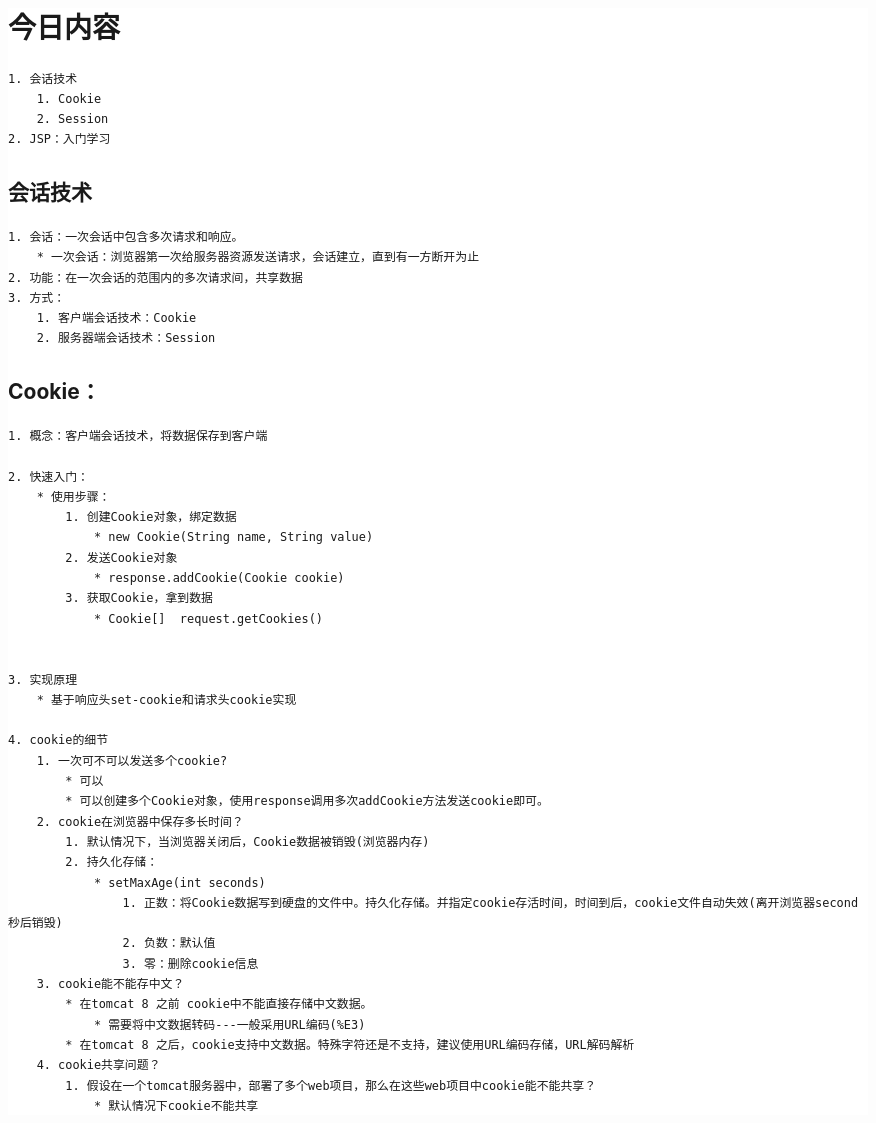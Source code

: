 # 今日内容
	1. 会话技术
		1. Cookie
		2. Session
	2. JSP：入门学习



## 会话技术
	1. 会话：一次会话中包含多次请求和响应。
		* 一次会话：浏览器第一次给服务器资源发送请求，会话建立，直到有一方断开为止
	2. 功能：在一次会话的范围内的多次请求间，共享数据
	3. 方式：
		1. 客户端会话技术：Cookie
		2. 服务器端会话技术：Session


## Cookie：
	1. 概念：客户端会话技术，将数据保存到客户端

	2. 快速入门：
		* 使用步骤：
			1. 创建Cookie对象，绑定数据
				* new Cookie(String name, String value) 
			2. 发送Cookie对象
				* response.addCookie(Cookie cookie) 
			3. 获取Cookie，拿到数据
				* Cookie[]  request.getCookies()  


	3. 实现原理
		* 基于响应头set-cookie和请求头cookie实现

	4. cookie的细节
		1. 一次可不可以发送多个cookie?
			* 可以
			* 可以创建多个Cookie对象，使用response调用多次addCookie方法发送cookie即可。
		2. cookie在浏览器中保存多长时间？
			1. 默认情况下，当浏览器关闭后，Cookie数据被销毁(浏览器内存)
			2. 持久化存储：
				* setMaxAge(int seconds)
					1. 正数：将Cookie数据写到硬盘的文件中。持久化存储。并指定cookie存活时间，时间到后，cookie文件自动失效(离开浏览器second秒后销毁)
					2. 负数：默认值
					3. 零：删除cookie信息
		3. cookie能不能存中文？
			* 在tomcat 8 之前 cookie中不能直接存储中文数据。
				* 需要将中文数据转码---一般采用URL编码(%E3)
			* 在tomcat 8 之后，cookie支持中文数据。特殊字符还是不支持，建议使用URL编码存储，URL解码解析
		4. cookie共享问题？
			1. 假设在一个tomcat服务器中，部署了多个web项目，那么在这些web项目中cookie能不能共享？
				* 默认情况下cookie不能共享
